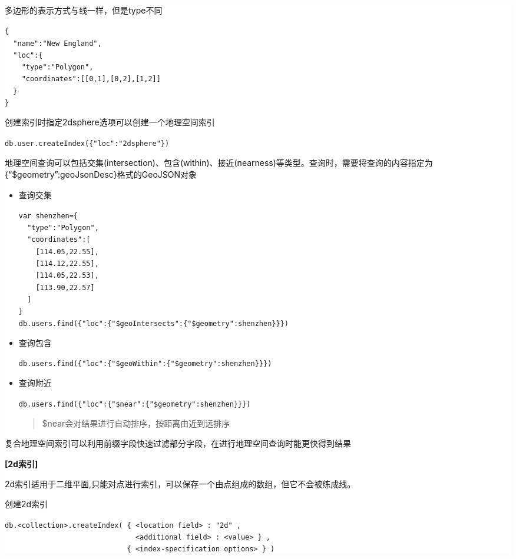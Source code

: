 多边形的表示方式与线一样，但是type不同

```
{
  "name":"New England",
  "loc":{
    "type":"Polygon",
    "coordinates":[[0,1],[0,2],[1,2]]
  }
}
```

创建索引时指定2dsphere选项可以创建一个地理空间索引

```
db.user.createIndex({"loc":"2dsphere"})
```

地理空间查询可以包括交集(intersection)、包含(within)、接近(nearness)等类型。查询时，需要将查询的内容指定为{“$geometry”:geoJsonDesc}格式的GeoJSON对象

- 查询交集

  ```
  var shenzhen={
    "type":"Polygon",
    "coordinates":[
      [114.05,22.55],
      [114.12,22.55],
      [114.05,22.53],
      [113.90,22.57]
    ]
  }
  db.users.find({"loc":{"$geoIntersects":{"$geometry":shenzhen}}})
  ```

- 查询包含

  ```
  db.users.find({"loc":{"$geoWithin":{"$geometry":shenzhen}}})
  ```

- 查询附近

  ```
  db.users.find({"loc":{"$near":{"$geometry":shenzhen}}})
  ```

  > $near会对结果进行自动排序，按距离由近到远排序

复合地理空间索引可以利用前缀字段快速过滤部分字段，在进行地理空间查询时能更快得到结果

[2dsphere Indexes]:https://docs.mongodb.com/manual/core/2dsphere/

**[2d索引]**

2d索引适用于二维平面,只能对点进行索引，可以保存一个由点组成的数组，但它不会被练成线。

创建2d索引

```
db.<collection>.createIndex( { <location field> : "2d" ,
                               <additional field> : <value> } ,
                             { <index-specification options> } )
```
